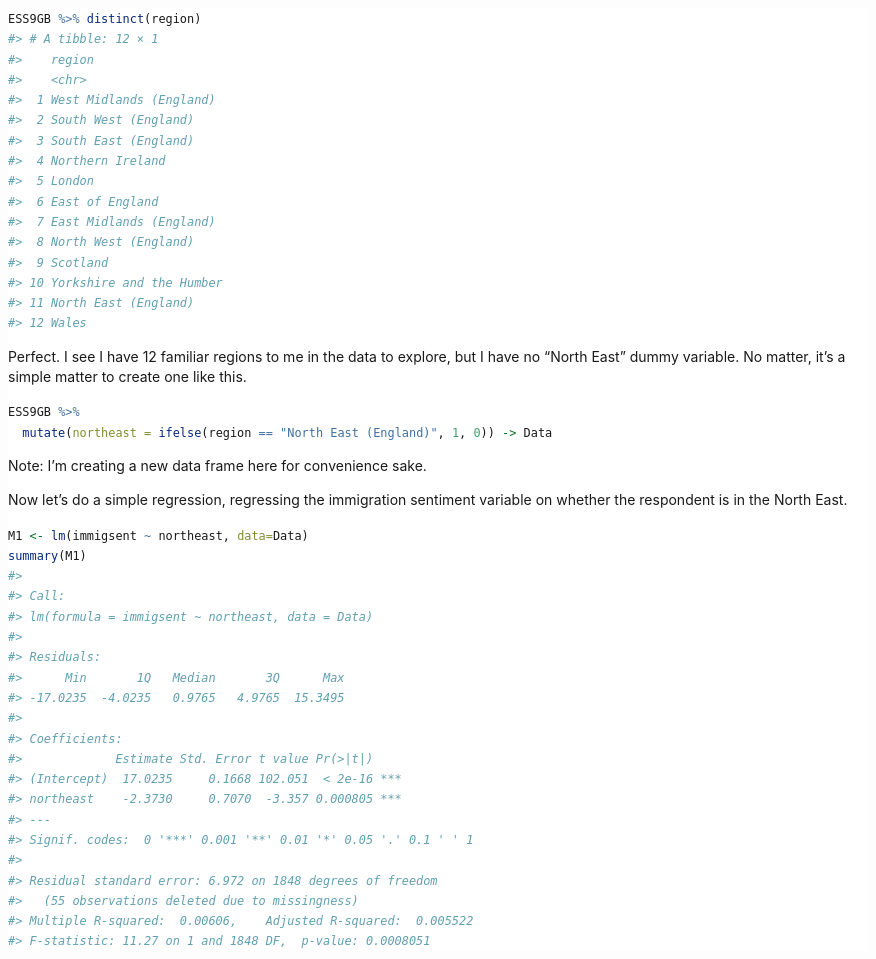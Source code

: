 ``` r
ESS9GB %>% distinct(region)
#> # A tibble: 12 × 1
#>    region                  
#>    <chr>                   
#>  1 West Midlands (England) 
#>  2 South West (England)    
#>  3 South East (England)    
#>  4 Northern Ireland        
#>  5 London                  
#>  6 East of England         
#>  7 East Midlands (England) 
#>  8 North West (England)    
#>  9 Scotland                
#> 10 Yorkshire and the Humber
#> 11 North East (England)    
#> 12 Wales
```

Perfect. I see I have 12 familiar regions to me in the data to explore,
but I have no “North East” dummy variable. No matter, it’s a simple
matter to create one like this.

``` r
ESS9GB %>%
  mutate(northeast = ifelse(region == "North East (England)", 1, 0)) -> Data
```

Note: I’m creating a new data frame here for convenience sake.

Now let’s do a simple regression, regressing the immigration sentiment
variable on whether the respondent is in the North East.

``` r
M1 <- lm(immigsent ~ northeast, data=Data)
summary(M1)
#> 
#> Call:
#> lm(formula = immigsent ~ northeast, data = Data)
#> 
#> Residuals:
#>      Min       1Q   Median       3Q      Max 
#> -17.0235  -4.0235   0.9765   4.9765  15.3495 
#> 
#> Coefficients:
#>             Estimate Std. Error t value Pr(>|t|)    
#> (Intercept)  17.0235     0.1668 102.051  < 2e-16 ***
#> northeast    -2.3730     0.7070  -3.357 0.000805 ***
#> ---
#> Signif. codes:  0 '***' 0.001 '**' 0.01 '*' 0.05 '.' 0.1 ' ' 1
#> 
#> Residual standard error: 6.972 on 1848 degrees of freedom
#>   (55 observations deleted due to missingness)
#> Multiple R-squared:  0.00606,    Adjusted R-squared:  0.005522 
#> F-statistic: 11.27 on 1 and 1848 DF,  p-value: 0.0008051
```

